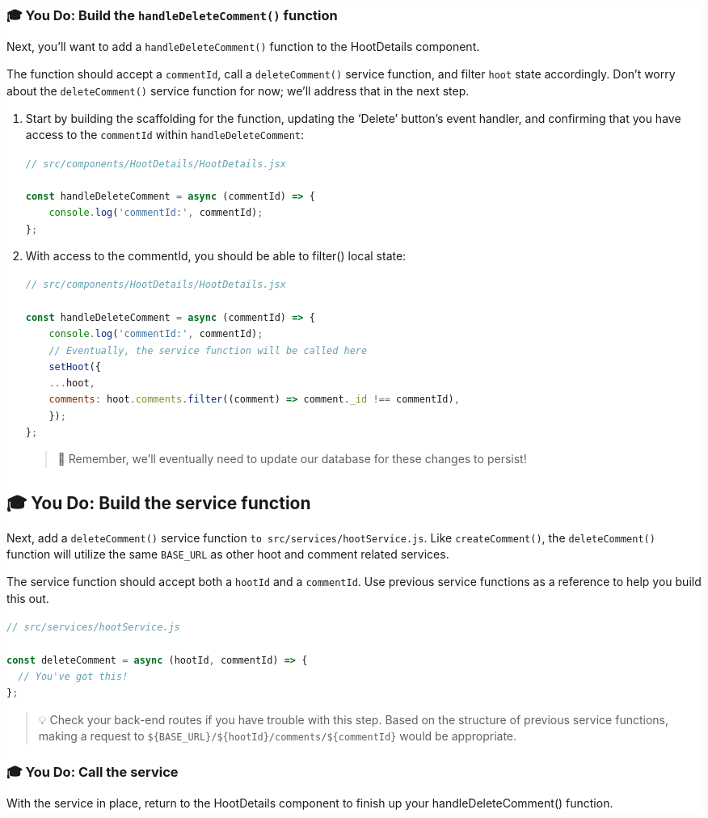 ### 🎓 You Do: Build the `handleDeleteComment()` function
Next, you’ll want to add a `handleDeleteComment()` function to the HootDetails component.

The function should accept a `commentId`, call a `deleteComment()` service function, and filter `hoot` state accordingly. Don’t worry about the `deleteComment()` service function for now; we’ll address that in the next step.

1. Start by building the scaffolding for the function, updating the ‘Delete’ button’s event handler, and confirming that you have access to the `commentId` within `handleDeleteComment`:

    ```jsx
    // src/components/HootDetails/HootDetails.jsx

    const handleDeleteComment = async (commentId) => {
        console.log('commentId:', commentId);
    };
    ```

2. With access to the commentId, you should be able to filter() local state:

    ```jsx
    // src/components/HootDetails/HootDetails.jsx

    const handleDeleteComment = async (commentId) => {
        console.log('commentId:', commentId);
        // Eventually, the service function will be called here
        setHoot({
        ...hoot,
        comments: hoot.comments.filter((comment) => comment._id !== commentId),
        });
    };
    ```
    > 🚨 Remember, we’ll eventually need to update our database for these changes to persist!

## 🎓 You Do: Build the service function
Next, add a `deleteComment()` service function `to src/services/hootService.js`. Like `createComment()`, the `deleteComment()` function will utilize the same `BASE_URL` as other hoot and comment related services.

The service function should accept both a `hootId` and a `commentId`. Use previous service functions as a reference to help you build this out.

```jsx
// src/services/hootService.js

const deleteComment = async (hootId, commentId) => {
  // You've got this!
};
```
> 💡 Check your back-end routes if you have trouble with this step. Based on the structure of previous service functions, making a request to `${BASE_URL}/${hootId}/comments/${commentId}` would be appropriate.

### 🎓 You Do: Call the service
With the service in place, return to the HootDetails component to finish up your handleDeleteComment() function.
